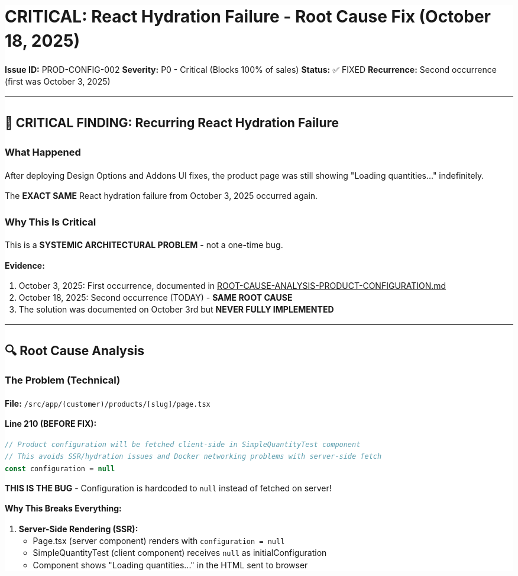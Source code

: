 # CRITICAL: React Hydration Failure - Root Cause Fix (October 18, 2025)

**Issue ID:** PROD-CONFIG-002
**Severity:** P0 - Critical (Blocks 100% of sales)
**Status:** ✅ FIXED
**Recurrence:** Second occurrence (first was October 3, 2025)

---

## 🚨 CRITICAL FINDING: Recurring React Hydration Failure

### What Happened

After deploying Design Options and Addons UI fixes, the product page was still showing "Loading quantities..." indefinitely.

The **EXACT SAME** React hydration failure from October 3, 2025 occurred again.

### Why This Is Critical

This is a **SYSTEMIC ARCHITECTURAL PROBLEM** - not a one-time bug.

**Evidence:**

1. October 3, 2025: First occurrence, documented in [ROOT-CAUSE-ANALYSIS-PRODUCT-CONFIGURATION.md](ROOT-CAUSE-ANALYSIS-PRODUCT-CONFIGURATION.md)
2. October 18, 2025: Second occurrence (TODAY) - **SAME ROOT CAUSE**
3. The solution was documented on October 3rd but **NEVER FULLY IMPLEMENTED**

---

## 🔍 Root Cause Analysis

### The Problem (Technical)

**File:** `/src/app/(customer)/products/[slug]/page.tsx`

**Line 210 (BEFORE FIX):**

```typescript
// Product configuration will be fetched client-side in SimpleQuantityTest component
// This avoids SSR/hydration issues and Docker networking problems with server-side fetch
const configuration = null
```

**THIS IS THE BUG** - Configuration is hardcoded to `null` instead of fetched on server!

**Why This Breaks Everything:**

1. **Server-Side Rendering (SSR):**
   - Page.tsx (server component) renders with `configuration = null`
   - SimpleQuantityTest (client component) receives `null` as initialConfiguration
   - Component shows "Loading quantities..." in the HTML sent to browser
